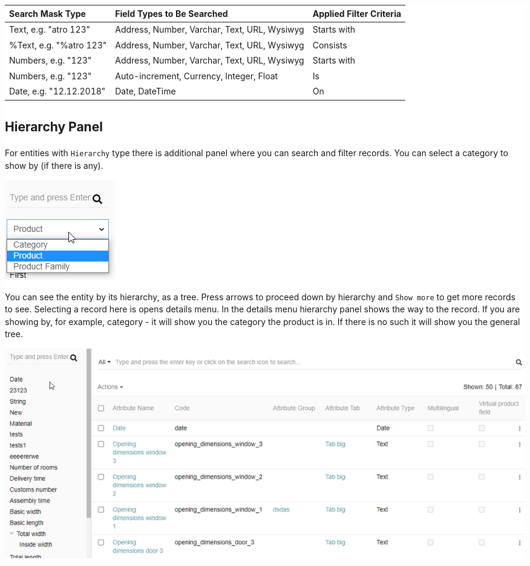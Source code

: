 |   **Search Mask Type**  |        **Field Types to Be Searched**        | **Applied Filter Criteria** |
|:-----------------------|:--------------------------------------------|:---------------------------|
| Теxt, e.g. "atro 123"   | Address, Number, Varchar, Text, URL, Wysiwyg | Starts with                 |
| %Text, e.g. "%atro 123" | Address, Number, Varchar, Text, URL, Wysiwyg | Consists                    |
| Numbers, e.g. "123"     | Address, Number, Varchar, Text, URL, Wysiwyg | Starts with                 |
| Numbers, e.g. "123"     | Auto-increment, Currency, Integer, Float     | Is                          |
| Date, e.g. "12.12.2018" | Date, DateTime                               | On                          |

## Hierarchy Panel

For entities with `Hierarchy` type there is additional panel where you can search and filter records. You can select a category to show by (if there is any).

![Remove filter option](./_assets/search-and-filtering/hierarchy-options.png)

You can see the entity by its hierarchy, as a tree. Press arrows to proceed down by hierarchy and `Show more` to get more records to see. Selecting a record here is opens details menu. In the details menu hierarchy panel shows the way to the record. If you are showing by, for example, category - it will show you the category the product is in. If there is no such it will show you the general tree.

![Remove filter option](./_assets/search-and-filtering/hierarchy-panel.png)
